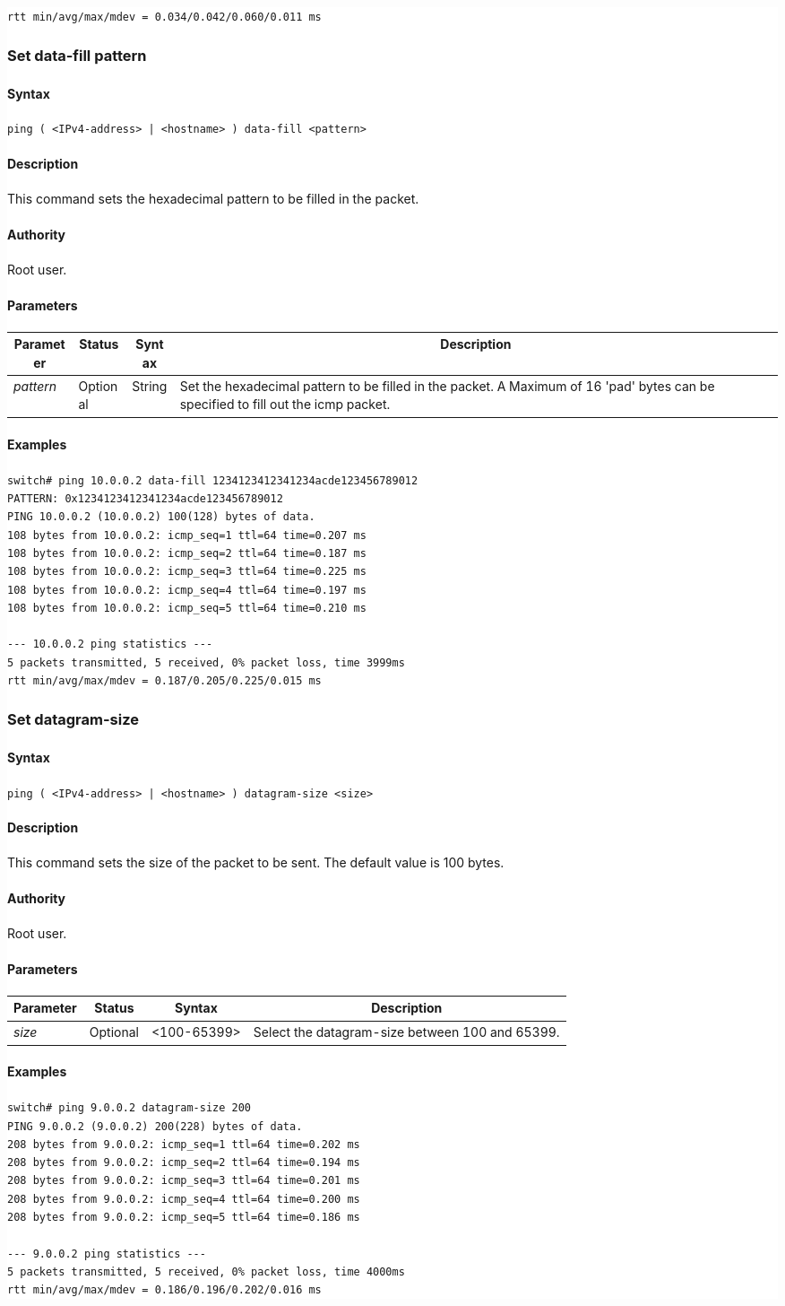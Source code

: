 ```
rtt min/avg/max/mdev = 0.034/0.042/0.060/0.011 ms
```

### Set data-fill pattern
#### Syntax
`ping ( <IPv4-address> | <hostname> ) data-fill <pattern>`
#### Description
This command sets the hexadecimal pattern to be filled in the packet.
#### Authority
Root user.
#### Parameters
| Parameter | Status | Syntax | Description |
|-----------|--------|--------|-------------|
| *pattern* | Optional | String | Set the hexadecimal pattern to be filled in the packet. A Maximum of 16 'pad' bytes can be specified to fill out the icmp packet.|
#### Examples
```
switch# ping 10.0.0.2 data-fill 1234123412341234acde123456789012
PATTERN: 0x1234123412341234acde123456789012
PING 10.0.0.2 (10.0.0.2) 100(128) bytes of data.
108 bytes from 10.0.0.2: icmp_seq=1 ttl=64 time=0.207 ms
108 bytes from 10.0.0.2: icmp_seq=2 ttl=64 time=0.187 ms
108 bytes from 10.0.0.2: icmp_seq=3 ttl=64 time=0.225 ms
108 bytes from 10.0.0.2: icmp_seq=4 ttl=64 time=0.197 ms
108 bytes from 10.0.0.2: icmp_seq=5 ttl=64 time=0.210 ms

--- 10.0.0.2 ping statistics ---
5 packets transmitted, 5 received, 0% packet loss, time 3999ms
rtt min/avg/max/mdev = 0.187/0.205/0.225/0.015 ms
```

### Set datagram-size
#### Syntax
`ping ( <IPv4-address> | <hostname> ) datagram-size <size>`
#### Description
This command sets the size of the packet to be sent. The default value is 100 bytes.
#### Authority
Root user.
#### Parameters
| Parameter | Status | Syntax | Description |
|-----------|--------|--------|-------------|
| *size* | Optional | <100-65399> | Select the datagram-size between 100 and 65399.|
#### Examples
```
switch# ping 9.0.0.2 datagram-size 200
PING 9.0.0.2 (9.0.0.2) 200(228) bytes of data.
208 bytes from 9.0.0.2: icmp_seq=1 ttl=64 time=0.202 ms
208 bytes from 9.0.0.2: icmp_seq=2 ttl=64 time=0.194 ms
208 bytes from 9.0.0.2: icmp_seq=3 ttl=64 time=0.201 ms
208 bytes from 9.0.0.2: icmp_seq=4 ttl=64 time=0.200 ms
208 bytes from 9.0.0.2: icmp_seq=5 ttl=64 time=0.186 ms

--- 9.0.0.2 ping statistics ---
5 packets transmitted, 5 received, 0% packet loss, time 4000ms
rtt min/avg/max/mdev = 0.186/0.196/0.202/0.016 ms
```
